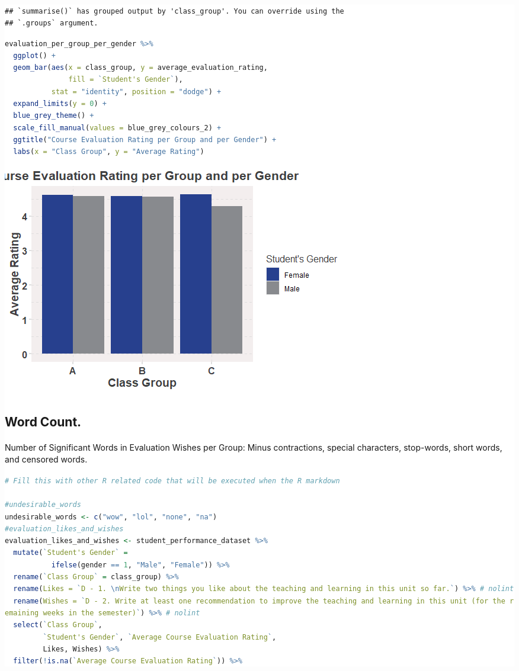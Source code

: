     ## `summarise()` has grouped output by 'class_group'. You can override using the
    ## `.groups` argument.

``` r
evaluation_per_group_per_gender %>%
  ggplot() +
  geom_bar(aes(x = class_group, y = average_evaluation_rating,
               fill = `Student's Gender`),
           stat = "identity", position = "dodge") +
  expand_limits(y = 0) +
  blue_grey_theme() +
  scale_fill_manual(values = blue_grey_colours_2) +
  ggtitle("Course Evaluation Rating per Group and per Gender") +
  labs(x = "Class Group", y = "Average Rating")
```

![](Lab2b-Submission-EDA-Qual-Markdown_files/figure-gfm/Your%20Sixth%20Code%20Chunk-1.png)

## Word Count.

Number of Significant Words in Evaluation Wishes per Group: Minus
contractions, special characters, stop-words, short words, and censored
words.

``` r
# Fill this with other R related code that will be executed when the R markdown

#undesirable_words
undesirable_words <- c("wow", "lol", "none", "na")
#evaluation_likes_and_wishes
evaluation_likes_and_wishes <- student_performance_dataset %>%
  mutate(`Student's Gender` =
           ifelse(gender == 1, "Male", "Female")) %>%
  rename(`Class Group` = class_group) %>%
  rename(Likes = `D - 1. \nWrite two things you like about the teaching and learning in this unit so far.`) %>% # nolint
  rename(Wishes = `D - 2. Write at least one recommendation to improve the teaching and learning in this unit (for the remaining weeks in the semester)`) %>% # nolint
  select(`Class Group`,
         `Student's Gender`, `Average Course Evaluation Rating`,
         Likes, Wishes) %>%
  filter(!is.na(`Average Course Evaluation Rating`)) %>%
```